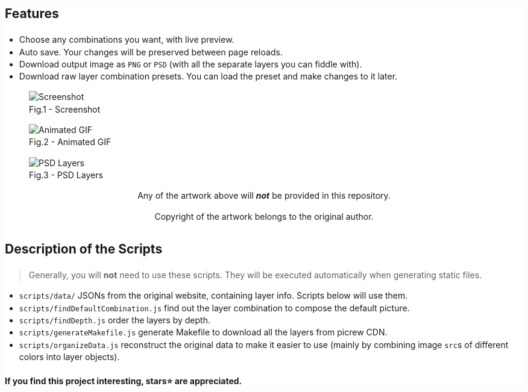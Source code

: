 ## Features

- Choose any combinations you want, with live preview.
- Auto save. Your changes will be preserved between page reloads.
- Download output image as `PNG` or `PSD` (with all the separate layers you can fiddle with).
- Download raw layer combination presets. You can load the preset and make changes to it later.

<p align="center">
  <figure>
    <img src="readme-assets/screenshot.png" alt="Screenshot">
    <figcaption>Fig.1 - Screenshot</figcaption>
  </figure>
  <figure>
    <img width="90%" src="readme-assets/gif-in-action.gif" alt="Animated GIF">
    <figcaption>Fig.2 - Animated GIF</figcaption>
  </figure>
  <figure>
    <img src="readme-assets/psd-layers.png" alt="PSD Layers">
    <figcaption>Fig.3 - PSD Layers</figcaption>
  </figure>
  <p align="center">Any of the artwork above will <b><i>not</i></b> be provided in this repository.</p>
  <p align="center">Copyright of the artwork belongs to the original author.</p>
</p>


## Description of the Scripts

> Generally, you will **not** need to use these scripts. They will be executed automatically when generating static files.

- `scripts/data/` JSONs from the original website, containing layer info. Scripts below will use them.
- `scripts/findDefaultCombination.js` find out the layer combination to compose the default picture.
- `scripts/findDepth.js` order the layers by depth.
- `scripts/generateMakefile.js` generate Makefile to download all the layers from picrew CDN.
- `scripts/organizeData.js` reconstruct the original data to make it easier to use (mainly by combining image `src`s of different colors into layer objects).

#### If you find this project interesting, stars⭐️ are appreciated.
